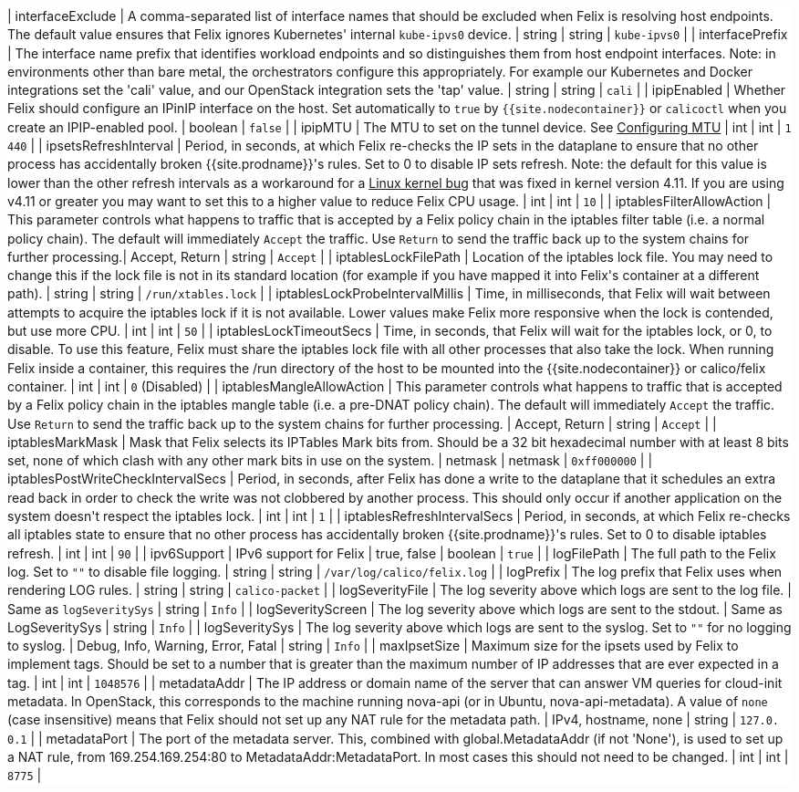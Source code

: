 | interfaceExclude                   | A comma-separated list of interface names that should be excluded when Felix is resolving host endpoints.  The default value ensures that Felix ignores Kubernetes' internal `kube-ipvs0` device. | string | string | `kube-ipvs0` |
| interfacePrefix                    | The interface name prefix that identifies workload endpoints and so distinguishes them from host endpoint interfaces.  Note: in environments other than bare metal, the orchestrators configure this appropriately.  For example our Kubernetes and Docker integrations set the 'cali' value, and our OpenStack integration sets the 'tap' value. | string | string | `cali` |
| ipipEnabled                        | Whether Felix should configure an IPinIP interface on the host. Set automatically to `true` by `{{site.nodecontainer}}` or `calicoctl` when you create an IPIP-enabled pool. | boolean | `false` |
| ipipMTU                            | The MTU to set on the tunnel device. See [Configuring MTU]({{site.baseurl}}/{{page.version}}/usage/configuration/mtu) | int | int | `1440` |
| ipsetsRefreshInterval              | Period, in seconds, at which Felix re-checks the IP sets in the dataplane to ensure that no other process has accidentally broken {{site.prodname}}'s rules. Set to 0 to disable IP sets refresh.  Note: the default for this value is lower than the other refresh intervals as a workaround for a [Linux kernel bug](https://github.com/projectcalico/felix/issues/1347) that was fixed in kernel version 4.11. If you are using v4.11 or greater you may want to set this to a higher value to reduce Felix CPU usage. | int | int | `10` |
| iptablesFilterAllowAction          | This parameter controls what happens to traffic that is accepted by a Felix policy chain in the iptables filter table (i.e. a normal policy chain). The default will immediately `Accept` the traffic. Use `Return` to send the traffic back up to the system chains for further processing.| Accept, Return |  string | `Accept` |
| iptablesLockFilePath               | Location of the iptables lock file.  You may need to change this if the lock file is not in its standard location (for example if you have mapped it into Felix's container at a different path). | string | string | `/run/xtables.lock` |
| iptablesLockProbeIntervalMillis    | Time, in milliseconds, that Felix will wait between attempts to acquire the iptables lock if it is not available.  Lower values make Felix more responsive when the lock is contended, but use more CPU. | int | int | `50` |
| iptablesLockTimeoutSecs            | Time, in seconds, that Felix will wait for the iptables lock, or 0, to disable.  To use this feature, Felix must share the iptables lock file with all other processes that also take the lock.  When running Felix inside a container, this requires the /run directory of the host to be mounted into the {{site.nodecontainer}} or calico/felix container. | int | int | `0` (Disabled) |
| iptablesMangleAllowAction          | This parameter controls what happens to traffic that is accepted by a Felix policy chain in the iptables mangle table (i.e. a pre-DNAT policy chain). The default will immediately `Accept` the traffic. Use `Return` to send the traffic back up to the system chains for further processing. | Accept, Return |  string | `Accept` |
| iptablesMarkMask                   | Mask that Felix selects its IPTables Mark bits from. Should be a 32 bit hexadecimal number with at least 8 bits set, none of which clash with any other mark bits in use on the system. | netmask | netmask | `0xff000000` |
| iptablesPostWriteCheckIntervalSecs | Period, in seconds, after Felix has done a write to the dataplane that it schedules an extra read back in order to check the write was not clobbered by another process.  This should only occur if another application on the system doesn't respect the iptables lock. | int | int | `1` |
| iptablesRefreshIntervalSecs        | Period, in seconds, at which Felix re-checks all iptables state to ensure that no other process has accidentally broken {{site.prodname}}'s rules. Set to 0 to disable iptables refresh. | int | int | `90` |
| ipv6Support                        | IPv6 support for Felix | true, false | boolean | `true` |
| logFilePath                        | The full path to the Felix log. Set to `""` to disable file logging. | string | string | `/var/log/calico/felix.log` |
| logPrefix                          | The log prefix that Felix uses when rendering LOG rules. | string | string | `calico-packet` |
| logSeverityFile                    | The log severity above which logs are sent to the log file. | Same as `logSeveritySys` | string | `Info` |
| logSeverityScreen                  | The log severity above which logs are sent to the stdout. | Same as LogSeveritySys | string | `Info` |
| logSeveritySys                     | The log severity above which logs are sent to the syslog. Set to `""` for no logging to syslog. | Debug, Info, Warning, Error, Fatal | string | `Info` |
| maxIpsetSize                       | Maximum size for the ipsets used by Felix to implement tags. Should be set to a number that is greater than the maximum number of IP addresses that are ever expected in a tag. | int | int | `1048576` |
| metadataAddr                       | The IP address or domain name of the server that can answer VM queries for cloud-init metadata. In OpenStack, this corresponds to the machine running nova-api (or in Ubuntu, nova-api-metadata). A value of `none` (case insensitive) means that Felix should not set up any NAT rule for the metadata path.  | IPv4, hostname, none | string | `127.0.0.1` |
| metadataPort                       | The port of the metadata server. This, combined with global.MetadataAddr (if not 'None'), is used to set up a NAT rule, from 169.254.169.254:80 to MetadataAddr:MetadataPort. In most cases this should not need to be changed. | int | int | `8775` |